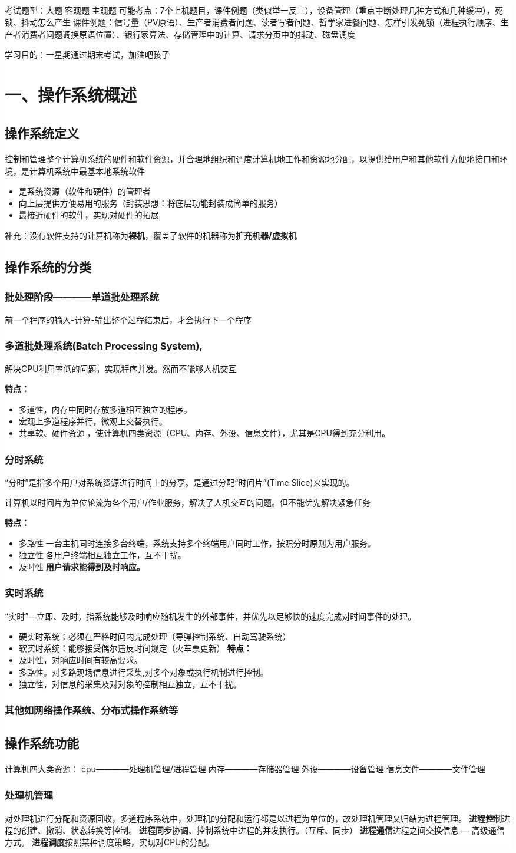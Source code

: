 考试题型：大题 客观题 主观题
可能考点：7个上机题目，课件例题（类似举一反三），设备管理（重点中断处理几种方式和几种缓冲），死锁、抖动怎么产生
课件例题：信号量（PV原语）、生产者消费者问题、读者写者问题、哲学家进餐问题、怎样引发死锁（进程执行顺序、生产者消费者问题调换原语位置）、银行家算法、存储管理中的计算、请求分页中的抖动、磁盘调度

学习目的：一星期通过期末考试，加油吧孩子

# 一、操作系统概述
## 操作系统定义
控制和管理整个计算机系统的硬件和软件资源，并合理地组织和调度计算机地工作和资源地分配，以提供给用户和其他软件方便地接口和环境，是计算机系统中最基本地系统软件

- 是系统资源（软件和硬件）的管理者
- 向上层提供方便易用的服务（封装思想：将底层功能封装成简单的服务）
- 最接近硬件的软件，实现对硬件的拓展

补充：没有软件支持的计算机称为**裸机**，覆盖了软件的机器称为**扩充机器/虚拟机**
## 操作系统的分类
### 批处理阶段————单道批处理系统
前一个程序的输入-计算-输出整个过程结束后，才会执行下一个程序
### 多道批处理系统(Batch Processing System),
解决CPU利用率低的问题，实现程序并发。然而不能够人机交互

**特点：**
- 多道性，内存中同时存放多道相互独立的程序。 
- 宏观上多道程序并行，微观上交替执行。  
- 共享软、硬件资源 ，使计算机四类资源（CPU、内存、外设、信息文件），尤其是CPU得到充分利用。
### 分时系统
“分时”是指多个用户对系统资源进行时间上的分享。是通过分配“时间片”(Time Slice)来实现的。

计算机以时间片为单位轮流为各个用户/作业服务，解决了人机交互的问题。但不能优先解决紧急任务

**特点：**
- 多路性  一台主机同时连接多台终端，系统支持多个终端用户同时工作，按照分时原则为用户服务。
- 独立性  各用户终端相互独立工作，互不干扰。
- 及时性  **用户请求能得到及时响应。**

### 实时系统
“实时”—立即、及时，指系统能够及时响应随机发生的外部事件，并优先以足够快的速度完成对时间事件的处理。

- 硬实时系统：必须在严格时间内完成处理（导弹控制系统、自动驾驶系统）
- 软实时系统：能够接受偶尔违反时间规定（火车票更新）
**特点：**
- 及时性，对响应时间有较高要求。
- 多路性。对多路现场信息进行采集,对多个对象或执行机制进行控制。
- 独立性，对信息的采集及对对象的控制相互独立，互不干扰。

### 其他如网络操作系统、分布式操作系统等

## 操作系统功能
计算机四大类资源：
cpu————处理机管理/进程管理
内存————存储器管理
外设————设备管理
信息文件————文件管理
### 处理机管理
对处理机进行分配和资源回收，多道程序系统中，处理机的分配和运行都是以进程为单位的，故处理机管理又归结为进程管理。
**进程控制**进程的创建、撤消、状态转换等控制。
**进程同步**协调、控制系统中进程的并发执行。（互斥、同步）
**进程通信**进程之间交换信息 — 高级通信方式。
**进程调度**按照某种调度策略，实现对CPU的分配。